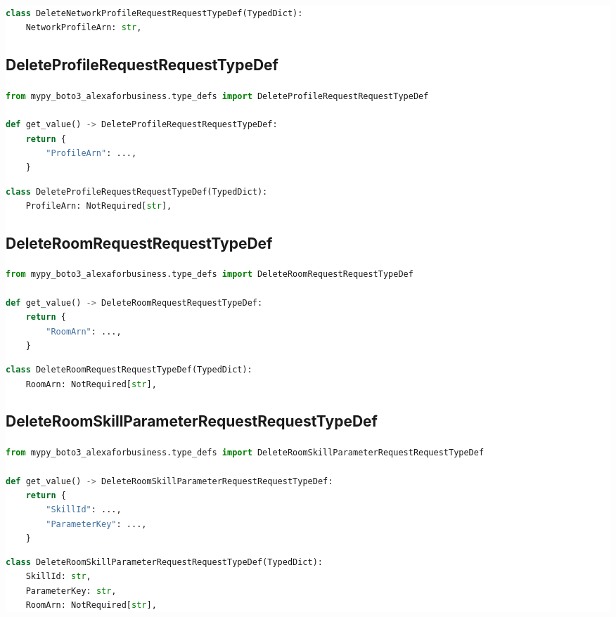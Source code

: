 ```python title="Definition"
class DeleteNetworkProfileRequestRequestTypeDef(TypedDict):
    NetworkProfileArn: str,
```

## DeleteProfileRequestRequestTypeDef

```python title="Usage Example"
from mypy_boto3_alexaforbusiness.type_defs import DeleteProfileRequestRequestTypeDef

def get_value() -> DeleteProfileRequestRequestTypeDef:
    return {
        "ProfileArn": ...,
    }
```

```python title="Definition"
class DeleteProfileRequestRequestTypeDef(TypedDict):
    ProfileArn: NotRequired[str],
```

## DeleteRoomRequestRequestTypeDef

```python title="Usage Example"
from mypy_boto3_alexaforbusiness.type_defs import DeleteRoomRequestRequestTypeDef

def get_value() -> DeleteRoomRequestRequestTypeDef:
    return {
        "RoomArn": ...,
    }
```

```python title="Definition"
class DeleteRoomRequestRequestTypeDef(TypedDict):
    RoomArn: NotRequired[str],
```

## DeleteRoomSkillParameterRequestRequestTypeDef

```python title="Usage Example"
from mypy_boto3_alexaforbusiness.type_defs import DeleteRoomSkillParameterRequestRequestTypeDef

def get_value() -> DeleteRoomSkillParameterRequestRequestTypeDef:
    return {
        "SkillId": ...,
        "ParameterKey": ...,
    }
```

```python title="Definition"
class DeleteRoomSkillParameterRequestRequestTypeDef(TypedDict):
    SkillId: str,
    ParameterKey: str,
    RoomArn: NotRequired[str],
```
